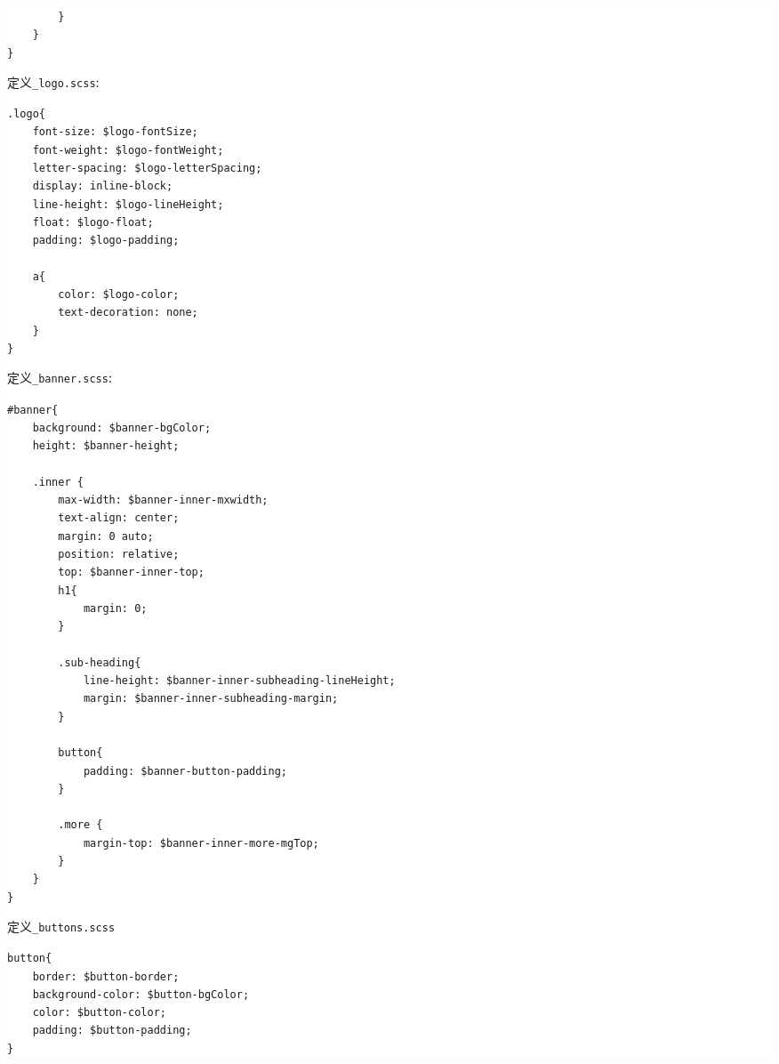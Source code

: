 ```
        }
    }
}
```

定义`_logo.scss`:
```
.logo{
    font-size: $logo-fontSize;
    font-weight: $logo-fontWeight;
    letter-spacing: $logo-letterSpacing;
    display: inline-block;
    line-height: $logo-lineHeight;
    float: $logo-float;
    padding: $logo-padding;

    a{
        color: $logo-color;
        text-decoration: none;
    }
}
```

定义`_banner.scss`:
```
#banner{
    background: $banner-bgColor;
    height: $banner-height;

    .inner {
        max-width: $banner-inner-mxwidth;
        text-align: center;
        margin: 0 auto;
        position: relative;
        top: $banner-inner-top;
        h1{
            margin: 0;
        }

        .sub-heading{
            line-height: $banner-inner-subheading-lineHeight;
            margin: $banner-inner-subheading-margin;
        }

        button{
            padding: $banner-button-padding;
        }

        .more {
            margin-top: $banner-inner-more-mgTop;
        }
    }
}
```
定义`_buttons.scss`
```
button{
    border: $button-border;
    background-color: $button-bgColor;
    color: $button-color;
    padding: $button-padding;
}
```
